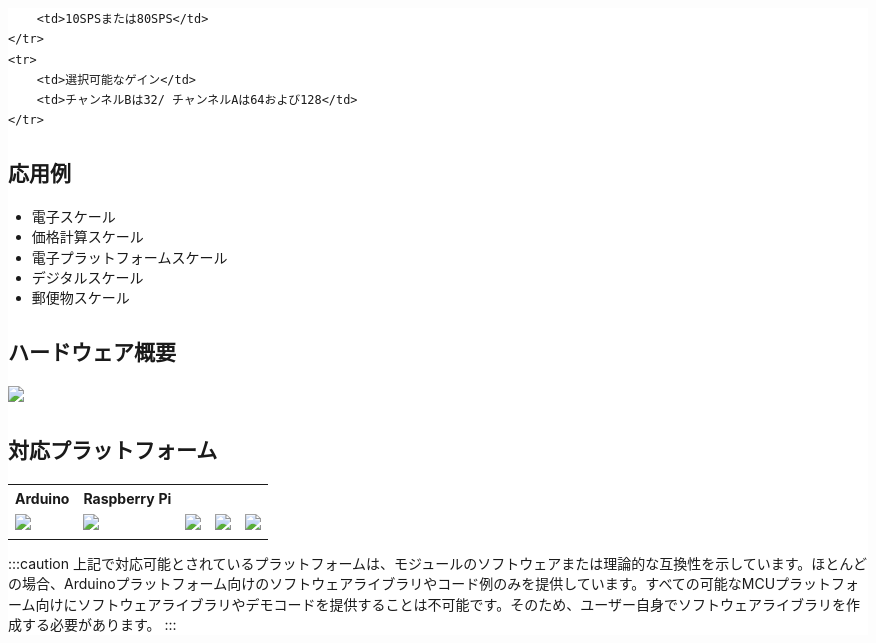 		<td>10SPSまたは80SPS</td>
	</tr>
	<tr>
		<td>選択可能なゲイン</td>
		<td>チャンネルBは32/ チャンネルAは64および128</td>
	</tr>
 </table>
</div>


## 応用例

- 電子スケール
- 価格計算スケール
- 電子プラットフォームスケール
- デジタルスケール
- 郵便物スケール

## ハードウェア概要

<div style={{textAlign:'center'}}><img src="https://files.seeedstudio.com/wiki/Grove-ADC-for-Load-Cell-HX711-/img/Grove-ADC-for-Load-Cell-HX711-pin.jpg" style={{width:700, height:'auto'}}/></div>

## 対応プラットフォーム

<div class="table-center">
	<table align="center">
		<tr>
			<th>Arduino</th>
			<th>Raspberry Pi</th>
			<th> </th>
			<th> </th>
			<th> </th>
		</tr>
		<tr>
			<td><div style={{textAlign:'center'}}><img src="https://files.seeedstudio.com/wiki/wiki_english/docs/images/arduino_logo.jpg" style={{width:250, height:'auto'}}/></div></td>
			<td><div style={{textAlign:'center'}}><img src="https://files.seeedstudio.com/wiki/wiki_english/docs/images/raspberry_pi_logo.jpg" style={{width:250, height:'auto'}}/></div></td>
			<td><div style={{textAlign:'center'}}><img src="https://files.seeedstudio.com/wiki/wiki_english/docs/images/bbg_logo.jpg" style={{width:250, height:'auto'}}/></div></td>
			<td><div style={{textAlign:'center'}}><img src="https://files.seeedstudio.com/wiki/wiki_english/docs/images/wio_logo.jpg" style={{width:250, height:'auto'}}/></div></td>
			<td><div style={{textAlign:'center'}}><img src="https://files.seeedstudio.com/wiki/wiki_english/docs/images/linkit_logo.jpg" style={{width:250, height:'auto'}}/></div></td>
		</tr>
	</table>
</div>


:::caution
上記で対応可能とされているプラットフォームは、モジュールのソフトウェアまたは理論的な互換性を示しています。ほとんどの場合、Arduinoプラットフォーム向けのソフトウェアライブラリやコード例のみを提供しています。すべての可能なMCUプラットフォーム向けにソフトウェアライブラリやデモコードを提供することは不可能です。そのため、ユーザー自身でソフトウェアライブラリを作成する必要があります。
:::
